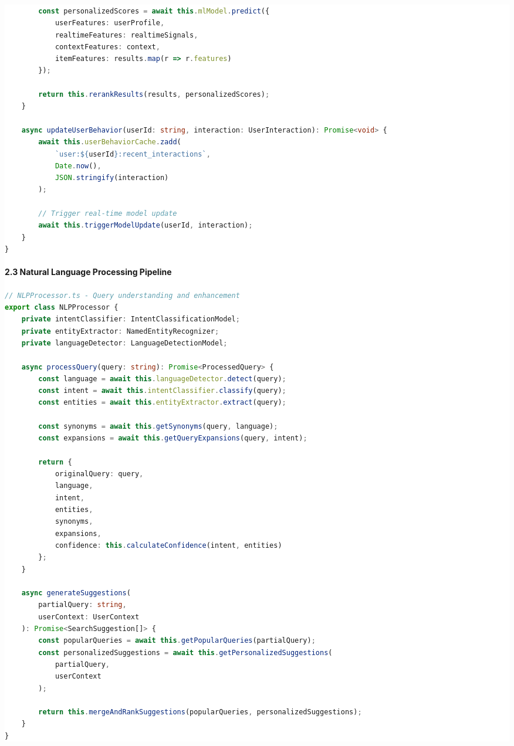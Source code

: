 ```typescript
        const personalizedScores = await this.mlModel.predict({
            userFeatures: userProfile,
            realtimeFeatures: realtimeSignals,
            contextFeatures: context,
            itemFeatures: results.map(r => r.features)
        });
        
        return this.rerankResults(results, personalizedScores);
    }
    
    async updateUserBehavior(userId: string, interaction: UserInteraction): Promise<void> {
        await this.userBehaviorCache.zadd(
            `user:${userId}:recent_interactions`,
            Date.now(),
            JSON.stringify(interaction)
        );
        
        // Trigger real-time model update
        await this.triggerModelUpdate(userId, interaction);
    }
}
```

#### **2.3 Natural Language Processing Pipeline**
```typescript
// NLPProcessor.ts - Query understanding and enhancement
export class NLPProcessor {
    private intentClassifier: IntentClassificationModel;
    private entityExtractor: NamedEntityRecognizer;
    private languageDetector: LanguageDetectionModel;
    
    async processQuery(query: string): Promise<ProcessedQuery> {
        const language = await this.languageDetector.detect(query);
        const intent = await this.intentClassifier.classify(query);
        const entities = await this.entityExtractor.extract(query);
        
        const synonyms = await this.getSynonyms(query, language);
        const expansions = await this.getQueryExpansions(query, intent);
        
        return {
            originalQuery: query,
            language,
            intent,
            entities,
            synonyms,
            expansions,
            confidence: this.calculateConfidence(intent, entities)
        };
    }
    
    async generateSuggestions(
        partialQuery: string, 
        userContext: UserContext
    ): Promise<SearchSuggestion[]> {
        const popularQueries = await this.getPopularQueries(partialQuery);
        const personalizedSuggestions = await this.getPersonalizedSuggestions(
            partialQuery, 
            userContext
        );
        
        return this.mergeAndRankSuggestions(popularQueries, personalizedSuggestions);
    }
}
```